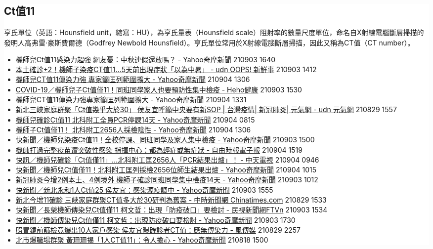 ## Ct值11

亨氏單位（英語：Hounsfield unit，縮寫：HU），為亨氏量表（Hounsfield scale）阻射率的數量尺度單位，命名自X射線電腦斷層掃描的發明人高弗雷·豪斯費爾德（Godfrey Newbold Hounsfield）。亨氏單位常用於X射線電腦斷層掃描，因此又稱為CT值（CT number）。
- [機師兒Ct值11感染力超強 網友憂：中秋連假還放嗎？ - Yahoo奇摩新聞](https://tw.news.yahoo.com/%E6%A9%9F%E5%B8%AB%E5%85%92ct%E5%80%BC11%E6%84%9F%E6%9F%93%E5%8A%9B%E8%B6%85%E5%BC%B7-%E7%B6%B2%E5%8F%8B%E6%86%82-%E4%B8%AD%E7%A7%8B%E9%80%A3%E5%81%87%E9%82%84%E6%94%BE%E5%97%8E-084000891.html "機師兒Ct值11感染力超強 網友憂：中秋連假還放嗎？ - Yahoo奇摩新聞") 210903 1640
- [本土確診+2！機師子染疫CT值11...5天前出現症狀「以為中暑」 - udn OOPS! 新鮮事](https://udn.com/news/story/120940/5720022 "本土確診+2！機師子染疫CT值11...5天前出現症狀「以為中暑」 - udn OOPS! 新鮮事") 210903 1412
- [機師兒CT值11傳染力強 專家籲匡列範圍擴大 - Yahoo奇摩新聞](https://tw.news.yahoo.com/%E6%A9%9F%E5%B8%AB%E5%85%92ct%E5%80%BC11%E5%82%B3%E6%9F%93%E5%8A%9B%E5%BC%B7-%E5%B0%88%E5%AE%B6%E7%B1%B2%E5%8C%A1%E5%88%97%E7%AF%84%E5%9C%8D%E6%93%B4%E5%A4%A7-050650791.html "機師兒CT值11傳染力強 專家籲匡列範圍擴大 - Yahoo奇摩新聞") 210904 1306
- [COVID-19／機師兒子Ct值僅11！同班同學家人也要預防性集中檢疫 - Heho健康](https://heho.com.tw/archives/188602 "COVID-19／機師兒子Ct值僅11！同班同學家人也要預防性集中檢疫 - Heho健康") 210903 1530
- [機師兒CT值11傳染力強專家籲匡列範圍擴大 - Yahoo奇摩新聞](https://tw.tv.yahoo.com/%E6%A9%9F%E5%B8%AB%E5%85%92ct%E5%80%BC11%E5%82%B3%E6%9F%93%E5%8A%9B%E5%BC%B7-%E5%B0%88%E5%AE%B6%E7%B1%B2%E5%8C%A1%E5%88%97%E7%AF%84%E5%9C%8D%E6%93%B4%E5%A4%A7-050650290.html "機師兒CT值11傳染力強專家籲匡列範圍擴大 - Yahoo奇摩新聞") 210904 1331
- [新北三峽家庭群聚「Ct值幾乎大於30」 侯友宜呼籲中央要有新SOP | 台灣疫情| 新冠肺炎| 元氣網 - udn 元氣網](https://health.udn.com/health/story/120950/5707769 "新北三峽家庭群聚「Ct值幾乎大於30」 侯友宜呼籲中央要有新SOP | 台灣疫情| 新冠肺炎| 元氣網 - udn 元氣網") 210829 1557
- [機師兒確診Ct值11 北科附工全員PCR停課14天 - Yahoo奇摩新聞](https://tw.tv.yahoo.com/%E6%A9%9F%E5%B8%AB%E5%85%92%E7%A2%BA%E8%A8%BAct%E5%80%BC11-%E5%8C%97%E7%A7%91%E9%99%84%E5%B7%A5%E5%85%A8%E5%93%A1pcr%E5%81%9C%E8%AA%B214%E5%A4%A9-153003871.html "機師兒確診Ct值11 北科附工全員PCR停課14天 - Yahoo奇摩新聞") 210904 0815
- [機師子Ct值僅11！ 北科附工2656人採檢陰性 - Yahoo奇摩新聞](https://tw.news.yahoo.com/%E6%A9%9F%E5%B8%AB%E5%AD%90ct%E5%80%BC%E5%83%8511-%E5%8C%97%E7%A7%91%E9%99%84%E5%B7%A52656%E4%BA%BA%E6%8E%A1%E6%AA%A2%E9%99%B0%E6%80%A7-050607284.html "機師子Ct值僅11！ 北科附工2656人採檢陰性 - Yahoo奇摩新聞") 210904 1306
- [快新聞／機師兒染疫Ct值11！全校停課、同班同學及家人集中檢疫 - Yahoo奇摩新聞](https://tw.news.yahoo.com/%E5%BF%AB%E6%96%B0%E8%81%9E-%E6%A9%9F%E5%B8%AB%E5%85%92%E6%9F%93%E7%96%ABct%E5%80%BC11-%E5%85%A8%E6%A0%A1%E5%81%9C%E8%AA%B2-%E5%90%8C%E7%8F%AD%E5%90%8C%E5%AD%B8%E5%8F%8A%E5%AE%B6%E4%BA%BA%E9%9B%86%E4%B8%AD%E6%AA%A2%E7%96%AB-070002014.html "快新聞／機師兒染疫Ct值11！全校停課、同班同學及家人集中檢疫 - Yahoo奇摩新聞") 210903 1500
- [機師打過完整疫苗遭突破性感染 指揮中心：都為輕症或無症狀 - 自由時報電子報](https://news.ltn.com.tw/news/life/breakingnews/3660854 "機師打過完整疫苗遭突破性感染 指揮中心：都為輕症或無症狀 - 自由時報電子報") 210904 1519
- [快訊／機師兒確診「Ct值僅11」…北科附工匡2656人「PCR結果出爐」！ - 中天電視](https://gotv.ctitv.com.tw/2021/09/1872492.htm "快訊／機師兒確診「Ct值僅11」…北科附工匡2656人「PCR結果出爐」！ - 中天電視") 210904 0946
- [快新聞／機師兒Ct值僅11！北科附工匡列採檢2656位師生結果出爐 - Yahoo奇摩新聞](https://tw.news.yahoo.com/%E5%BF%AB%E6%96%B0%E8%81%9E-%E6%A9%9F%E5%B8%AB%E5%85%92ct%E5%80%BC%E5%83%8511-%E5%8C%97%E7%A7%91%E9%99%84%E5%B7%A5%E5%8C%A1%E5%88%97%E6%8E%A1%E6%AA%A22656%E4%BD%8D%E5%B8%AB%E7%94%9F%E7%B5%90%E6%9E%9C%E5%87%BA%E7%88%90-021504400.html "快新聞／機師兒Ct值僅11！北科附工匡列採檢2656位師生結果出爐 - Yahoo奇摩新聞") 210904 1015
- [新冠肺炎今增2例本土、4例境外 機師子確診同班同學集中檢疫14天 - Yahoo奇摩新聞](https://tw.news.yahoo.com/%E5%8F%88%E5%82%B3-2-%E6%A9%9F%E5%B8%AB%E6%89%93%E9%81%8E-2-%E5%8A%91%E7%96%AB%E8%8B%97%E4%BB%8D%E7%A2%BA%E8%A8%BA%E3%80%81-23-%E8%87%B3-28-%E6%AD%B2%E4%BB%8A%E9%96%8B%E6%94%BE%E9%A0%90%E7%B4%84az-%E9%99%B3%E6%99%82%E4%B8%AD%E4%B8%8B%E5%8D%88%E8%AA%AA%E6%98%8E-021237721.html "新冠肺炎今增2例本土、4例境外 機師子確診同班同學集中檢疫14天 - Yahoo奇摩新聞") 210903 1012
- [快新聞／新北永和1人Ct值25 侯友宜：感染源疫調中 - Yahoo奇摩新聞](https://tw.news.yahoo.com/%E5%BF%AB%E6%96%B0%E8%81%9E-%E6%96%B0%E5%8C%97%E6%B0%B8%E5%92%8C1%E4%BA%BAct%E5%80%BC25-%E4%BE%AF%E5%8F%8B%E5%AE%9C-%E6%84%9F%E6%9F%93%E6%BA%90%E7%96%AB%E8%AA%BF%E4%B8%AD-072612686.html "快新聞／新北永和1人Ct值25 侯友宜：感染源疫調中 - Yahoo奇摩新聞") 210903 1555
- [新北今增11確診 三峽家庭群聚CT值多大於30研判為舊案 - 中時新聞網 Chinatimes.com](https://www.chinatimes.com/realtimenews/20210829002319-260405 "新北今增11確診 三峽家庭群聚CT值多大於30研判為舊案 - 中時新聞網 Chinatimes.com") 210829 1533
- [快新聞／長榮機師傳染兒Ct值僅11 柯文哲：出現「防疫破口」要檢討 - 民視新聞網FTVn](https://www.ftvnews.com.tw/news/detail/2021903W0207 "快新聞／長榮機師傳染兒Ct值僅11 柯文哲：出現「防疫破口」要檢討 - 民視新聞網FTVn") 210903 1534
- [快新聞／機師傳染兒Ct值僅11 柯文哲：出現防疫破口要檢討 - Yahoo奇摩新聞](https://tw.yahoo.com/tv/%E5%BF%AB%E6%96%B0%E8%81%9E-%E6%A9%9F%E5%B8%AB%E5%82%B3%E6%9F%93%E5%85%92ct%E5%80%BC%E5%83%8511-%E6%9F%AF%E6%96%87%E5%93%B2-%E5%87%BA%E7%8F%BE%E9%98%B2%E7%96%AB%E7%A0%B4%E5%8F%A3%E8%A6%81%E6%AA%A2%E8%A8%8E-084002253.html "快新聞／機師傳染兒Ct值僅11 柯文哲：出現防疫破口要檢討 - Yahoo奇摩新聞") 210903 1730
- [照胃鏡前篩檢竟爆出10人家戶感染 侯友宜曝確診者CT值：應無傳染力 - 風傳媒](https://www.storm.mg/article/3909716 "照胃鏡前篩檢竟爆出10人家戶感染 侯友宜曝確診者CT值：應無傳染力 - 風傳媒") 210829 2257
- [北市爆職場群聚 黃珊珊揭「1人CT值11」：令人擔心 - Yahoo奇摩新聞](https://tw.news.yahoo.com/%E5%8C%97%E5%B8%82%E7%88%86%E8%81%B7%E5%A0%B4%E7%BE%A4%E8%81%9A-%E9%BB%83%E7%8F%8A%E7%8F%8A%E6%8F%AD-1%E4%BA%BAct%E5%80%BC11-%E4%BB%A4%E4%BA%BA%E6%93%94%E5%BF%83-074000691.html "北市爆職場群聚 黃珊珊揭「1人CT值11」：令人擔心 - Yahoo奇摩新聞") 210818 1500